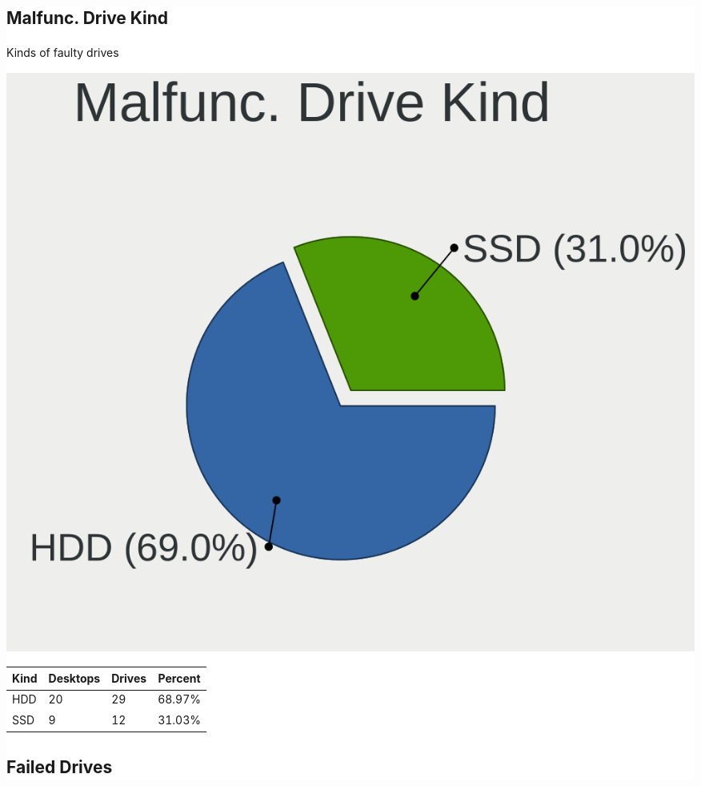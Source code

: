 Malfunc. Drive Kind
-------------------

Kinds of faulty drives

![Malfunc. Drive Kind](./images/pie_chart_bsd/drive_malfunc_kind.svg)


| Kind | Desktops | Drives | Percent |
|------|----------|--------|---------|
| HDD  | 20       | 29     | 68.97%  |
| SSD  | 9        | 12     | 31.03%  |

Failed Drives
-------------
